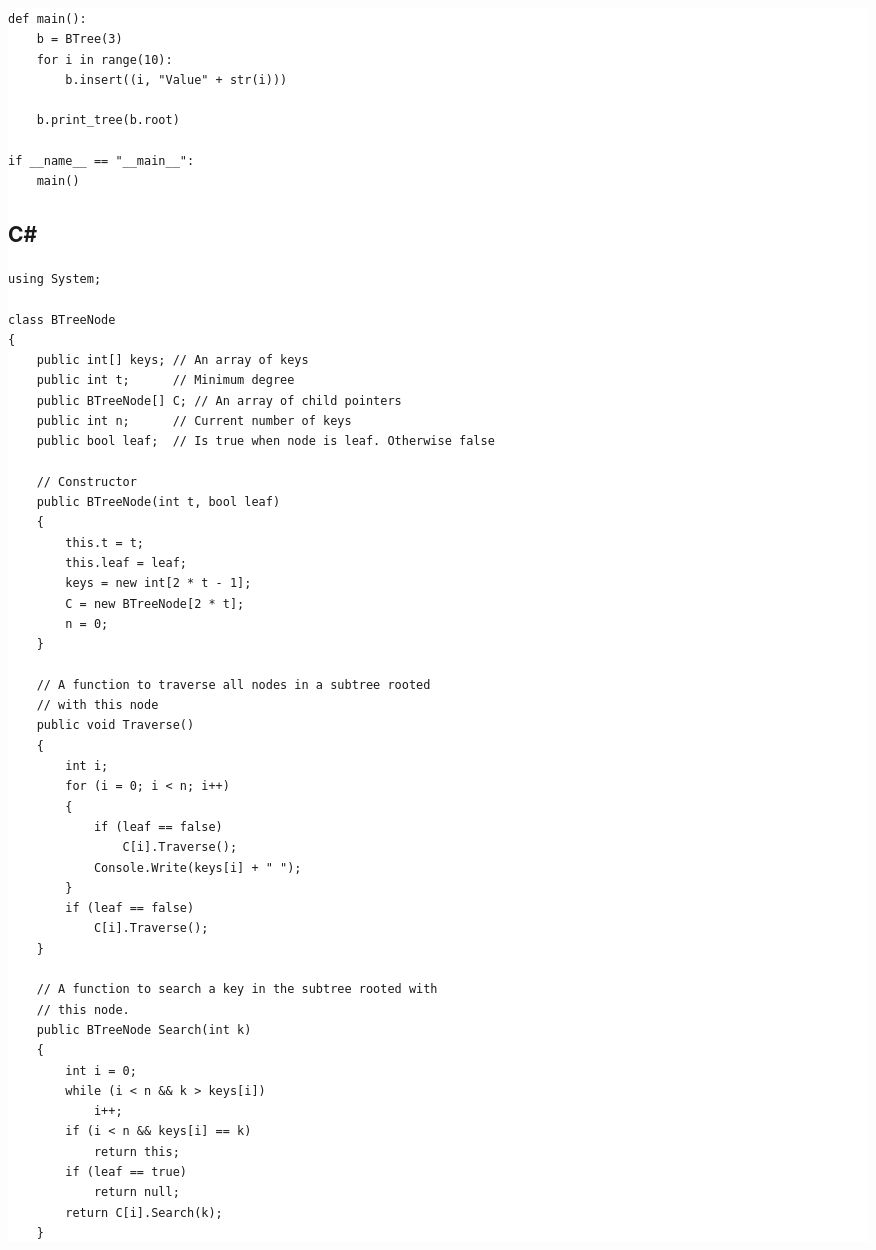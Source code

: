 ```
def main():
    b = BTree(3)
    for i in range(10):
        b.insert((i, "Value" + str(i)))

    b.print_tree(b.root)

if __name__ == "__main__":
    main()

```

C#
--

```
using System;

class BTreeNode
{
    public int[] keys; // An array of keys
    public int t;      // Minimum degree
    public BTreeNode[] C; // An array of child pointers
    public int n;      // Current number of keys
    public bool leaf;  // Is true when node is leaf. Otherwise false

    // Constructor
    public BTreeNode(int t, bool leaf)
    {
        this.t = t;
        this.leaf = leaf;
        keys = new int[2 * t - 1];
        C = new BTreeNode[2 * t];
        n = 0;
    }

    // A function to traverse all nodes in a subtree rooted
    // with this node
    public void Traverse()
    {
        int i;
        for (i = 0; i < n; i++)
        {
            if (leaf == false)
                C[i].Traverse();
            Console.Write(keys[i] + " ");
        }
        if (leaf == false)
            C[i].Traverse();
    }

    // A function to search a key in the subtree rooted with
    // this node.
    public BTreeNode Search(int k)
    {
        int i = 0;
        while (i < n && k > keys[i])
            i++;
        if (i < n && keys[i] == k)
            return this;
        if (leaf == true)
            return null;
        return C[i].Search(k);
    }
```